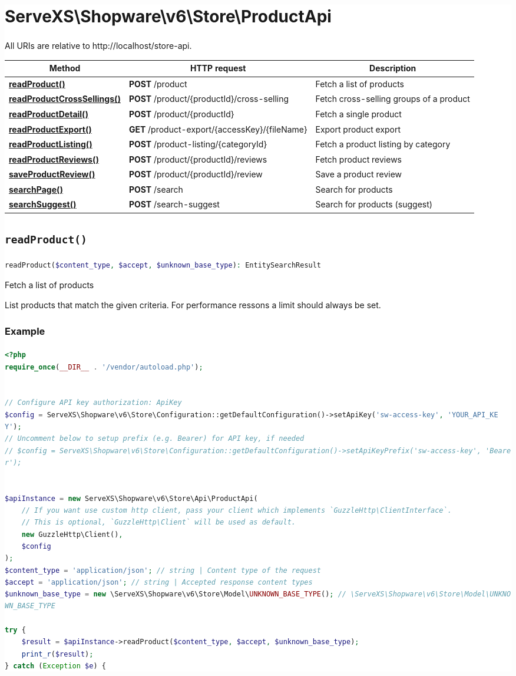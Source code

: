 # ServeXS\Shopware\v6\Store\ProductApi

All URIs are relative to http://localhost/store-api.

Method | HTTP request | Description
------------- | ------------- | -------------
[**readProduct()**](ProductApi.md#readProduct) | **POST** /product | Fetch a list of products
[**readProductCrossSellings()**](ProductApi.md#readProductCrossSellings) | **POST** /product/{productId}/cross-selling | Fetch cross-selling groups of a product
[**readProductDetail()**](ProductApi.md#readProductDetail) | **POST** /product/{productId} | Fetch a single product
[**readProductExport()**](ProductApi.md#readProductExport) | **GET** /product-export/{accessKey}/{fileName} | Export product export
[**readProductListing()**](ProductApi.md#readProductListing) | **POST** /product-listing/{categoryId} | Fetch a product listing by category
[**readProductReviews()**](ProductApi.md#readProductReviews) | **POST** /product/{productId}/reviews | Fetch product reviews
[**saveProductReview()**](ProductApi.md#saveProductReview) | **POST** /product/{productId}/review | Save a product review
[**searchPage()**](ProductApi.md#searchPage) | **POST** /search | Search for products
[**searchSuggest()**](ProductApi.md#searchSuggest) | **POST** /search-suggest | Search for products (suggest)


## `readProduct()`

```php
readProduct($content_type, $accept, $unknown_base_type): EntitySearchResult
```

Fetch a list of products

List products that match the given criteria. For performance ressons a limit should always be set.

### Example

```php
<?php
require_once(__DIR__ . '/vendor/autoload.php');


// Configure API key authorization: ApiKey
$config = ServeXS\Shopware\v6\Store\Configuration::getDefaultConfiguration()->setApiKey('sw-access-key', 'YOUR_API_KEY');
// Uncomment below to setup prefix (e.g. Bearer) for API key, if needed
// $config = ServeXS\Shopware\v6\Store\Configuration::getDefaultConfiguration()->setApiKeyPrefix('sw-access-key', 'Bearer');


$apiInstance = new ServeXS\Shopware\v6\Store\Api\ProductApi(
    // If you want use custom http client, pass your client which implements `GuzzleHttp\ClientInterface`.
    // This is optional, `GuzzleHttp\Client` will be used as default.
    new GuzzleHttp\Client(),
    $config
);
$content_type = 'application/json'; // string | Content type of the request
$accept = 'application/json'; // string | Accepted response content types
$unknown_base_type = new \ServeXS\Shopware\v6\Store\Model\UNKNOWN_BASE_TYPE(); // \ServeXS\Shopware\v6\Store\Model\UNKNOWN_BASE_TYPE

try {
    $result = $apiInstance->readProduct($content_type, $accept, $unknown_base_type);
    print_r($result);
} catch (Exception $e) {
```